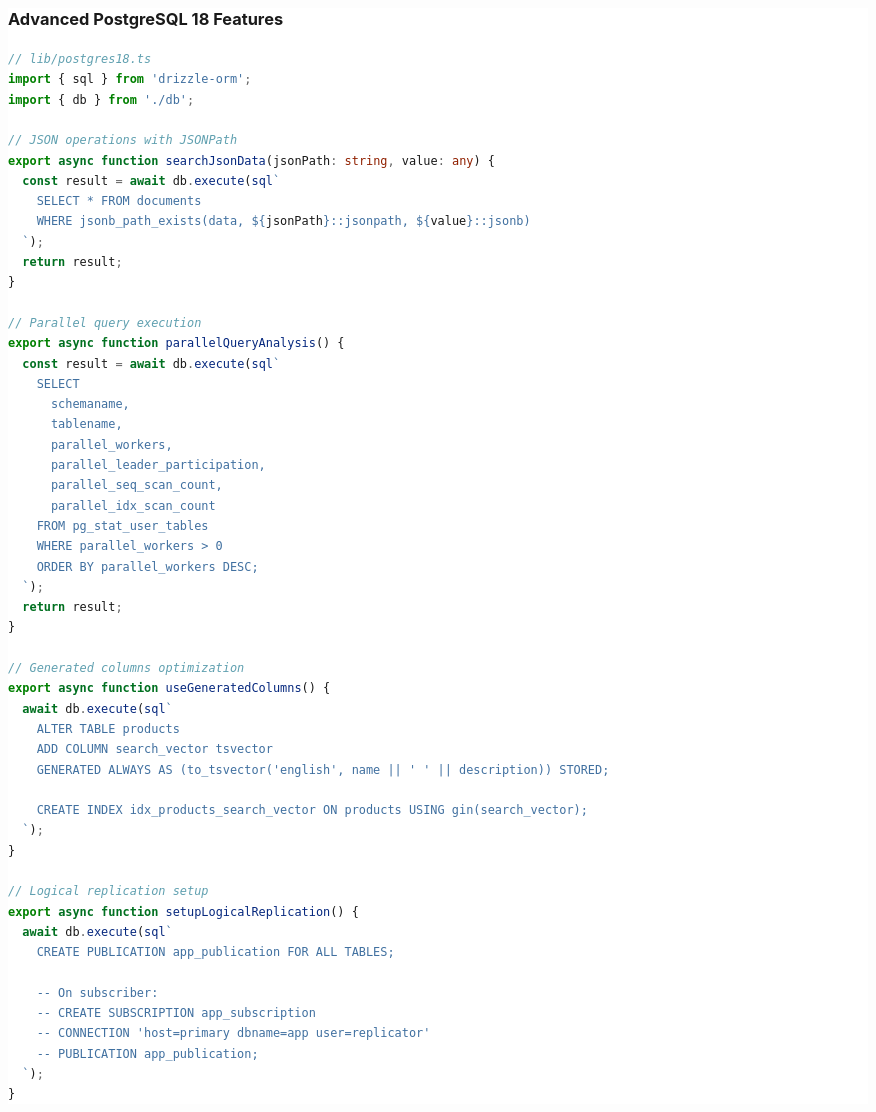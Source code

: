 ### Advanced PostgreSQL 18 Features
```typescript
// lib/postgres18.ts
import { sql } from 'drizzle-orm';
import { db } from './db';

// JSON operations with JSONPath
export async function searchJsonData(jsonPath: string, value: any) {
  const result = await db.execute(sql`
    SELECT * FROM documents
    WHERE jsonb_path_exists(data, ${jsonPath}::jsonpath, ${value}::jsonb)
  `);
  return result;
}

// Parallel query execution
export async function parallelQueryAnalysis() {
  const result = await db.execute(sql`
    SELECT 
      schemaname,
      tablename,
      parallel_workers,
      parallel_leader_participation,
      parallel_seq_scan_count,
      parallel_idx_scan_count
    FROM pg_stat_user_tables
    WHERE parallel_workers > 0
    ORDER BY parallel_workers DESC;
  `);
  return result;
}

// Generated columns optimization
export async function useGeneratedColumns() {
  await db.execute(sql`
    ALTER TABLE products 
    ADD COLUMN search_vector tsvector 
    GENERATED ALWAYS AS (to_tsvector('english', name || ' ' || description)) STORED;
    
    CREATE INDEX idx_products_search_vector ON products USING gin(search_vector);
  `);
}

// Logical replication setup
export async function setupLogicalReplication() {
  await db.execute(sql`
    CREATE PUBLICATION app_publication FOR ALL TABLES;
    
    -- On subscriber:
    -- CREATE SUBSCRIPTION app_subscription 
    -- CONNECTION 'host=primary dbname=app user=replicator' 
    -- PUBLICATION app_publication;
  `);
}
```
